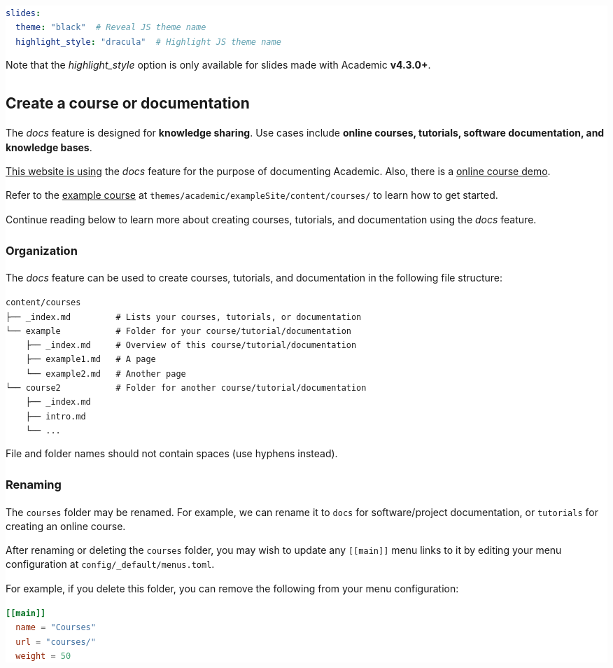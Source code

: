```yaml
slides:
  theme: "black"  # Reveal JS theme name
  highlight_style: "dracula"  # Highlight JS theme name
```

Note that the *highlight_style* option is only available for slides made with Academic **v4.3.0+**.

## Create a course or documentation

The *docs* feature is designed for **knowledge sharing**. Use cases include **online courses, tutorials, software documentation, and knowledge bases**.

[This website is using](https://github.com/sourcethemes/academic-www) the *docs* feature for the purpose of documenting Academic. Also, there is a [online course demo](https://academic-demo.netlify.com/courses/).

Refer to the [example course](https://github.com/gcushen/hugo-academic/tree/master/exampleSite/content/courses) at `themes/academic/exampleSite/content/courses/` to learn how to get started.

Continue reading below to learn more about creating courses, tutorials, and documentation using the *docs* feature.

### Organization

The *docs* feature can be used to create courses, tutorials, and documentation in the following file structure:

```
content/courses
├── _index.md         # Lists your courses, tutorials, or documentation
└── example           # Folder for your course/tutorial/documentation
    ├── _index.md     # Overview of this course/tutorial/documentation
    ├── example1.md   # A page
    └── example2.md   # Another page
└── course2           # Folder for another course/tutorial/documentation
    ├── _index.md
    ├── intro.md
    └── ...
```

File and folder names should not contain spaces (use hyphens instead).

### Renaming

The `courses` folder may be renamed. For example, we can rename it to `docs` for software/project documentation, or `tutorials` for creating an online course.

After renaming or deleting the `courses` folder, you may wish to update any `[[main]]` menu links to it by editing your menu configuration at `config/_default/menus.toml`.

For example, if you delete this folder, you can remove the following from your menu configuration:

```toml
[[main]]
  name = "Courses"
  url = "courses/"
  weight = 50
```
